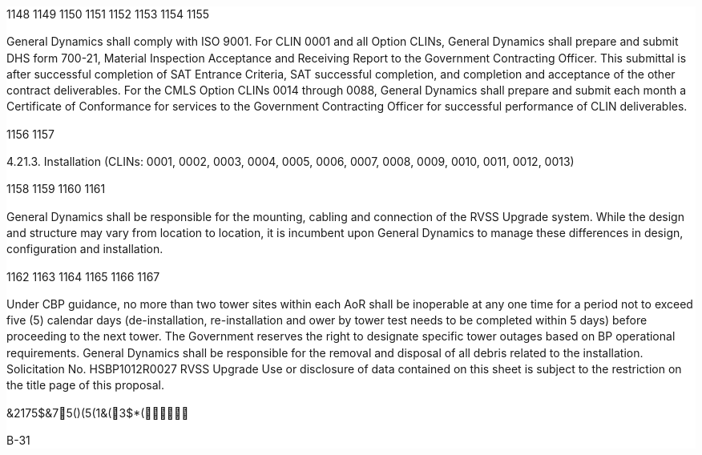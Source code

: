 1148
1149
1150
1151
1152
1153
1154
1155

General Dynamics shall comply with ISO 9001. For CLIN 0001 and all Option CLINs, General
Dynamics shall prepare and submit DHS form 700-21, Material Inspection Acceptance and
Receiving Report to the Government Contracting Officer. This submittal is after successful
completion of SAT Entrance Criteria, SAT successful completion, and completion and
acceptance of the other contract deliverables. For the CMLS Option CLINs 0014 through 0088,
General Dynamics shall prepare and submit each month a Certificate of Conformance for
services to the Government Contracting Officer for successful performance of CLIN
deliverables.

1156
1157

4.21.3. Installation
(CLINs: 0001, 0002, 0003, 0004, 0005, 0006, 0007, 0008, 0009, 0010, 0011, 0012, 0013)

1158
1159
1160
1161

General Dynamics shall be responsible for the mounting, cabling and connection of the RVSS
Upgrade system. While the design and structure may vary from location to location, it is
incumbent upon General Dynamics to manage these differences in design, configuration and
installation.

1162
1163
1164
1165
1166
1167

Under CBP guidance, no more than two tower sites within each AoR shall be inoperable at any
one time for a period not to exceed five (5) calendar days (de-installation, re-installation and
ower by tower test needs to be completed within 5 days) before proceeding to the next tower.
The Government reserves the right to designate specific tower outages based on BP operational
requirements. General Dynamics shall be responsible for the removal and disposal of all debris
related to the installation.
Solicitation No. HSBP1012R0027
RVSS Upgrade
Use or disclosure of data contained on this sheet is subject to the restriction on the title page of this proposal.

&2175$&75()(5(1&(3$*(

B-31
